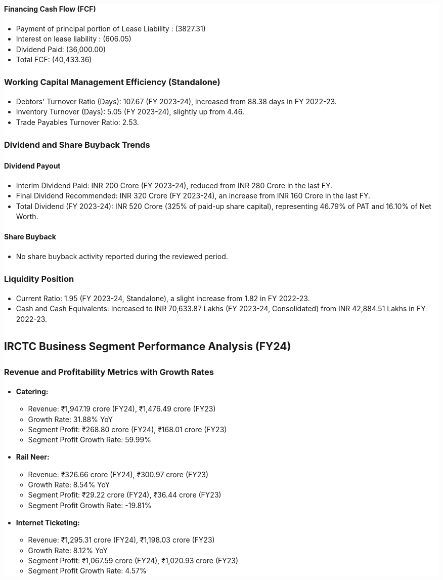 #### Financing Cash Flow (FCF)

*   Payment of principal portion of Lease Liability : (3827.31)
*   Interest on lease liability : (606.05)
*   Dividend Paid: (36,000.00)
*   Total FCF: (40,433.36)

### Working Capital Management Efficiency (Standalone)

*   Debtors' Turnover Ratio (Days): 107.67 (FY 2023-24), increased from 88.38 days in FY 2022-23.
*   Inventory Turnover (Days): 5.05 (FY 2023-24), slightly up from 4.46.
*   Trade Payables Turnover Ratio: 2.53.

### Dividend and Share Buyback Trends

#### Dividend Payout

*   Interim Dividend Paid: INR 200 Crore (FY 2023-24), reduced from INR 280 Crore in the last FY.
*   Final Dividend Recommended: INR 320 Crore (FY 2023-24), an increase from INR 160 Crore in the last FY.
*   Total Dividend (FY 2023-24): INR 520 Crore (325% of paid-up share capital), representing 46.79% of PAT and 16.10% of Net Worth.

#### Share Buyback

*   No share buyback activity reported during the reviewed period.

### Liquidity Position

*   Current Ratio: 1.95 (FY 2023-24, Standalone), a slight increase from 1.82 in FY 2022-23.
*   Cash and Cash Equivalents: Increased to INR 70,633.87 Lakhs (FY 2023-24, Consolidated) from INR 42,884.51 Lakhs in FY 2022-23.

## IRCTC Business Segment Performance Analysis (FY24)

### Revenue and Profitability Metrics with Growth Rates

*   **Catering:**
    *   Revenue: ₹1,947.19 crore (FY24), ₹1,476.49 crore (FY23)
    *   Growth Rate: 31.88% YoY
    *   Segment Profit: ₹268.80 crore (FY24), ₹168.01 crore (FY23)
    *   Segment Profit Growth Rate: 59.99%

*   **Rail Neer:**
    *   Revenue: ₹326.66 crore (FY24), ₹300.97 crore (FY23)
    *   Growth Rate: 8.54% YoY
    *   Segment Profit: ₹29.22 crore (FY24), ₹36.44 crore (FY23)
    *   Segment Profit Growth Rate: -19.81%

*   **Internet Ticketing:**
    *   Revenue: ₹1,295.31 crore (FY24), ₹1,198.03 crore (FY23)
    *   Growth Rate: 8.12% YoY
    *   Segment Profit: ₹1,067.59 crore (FY24), ₹1,020.93 crore (FY23)
    *   Segment Profit Growth Rate: 4.57%
